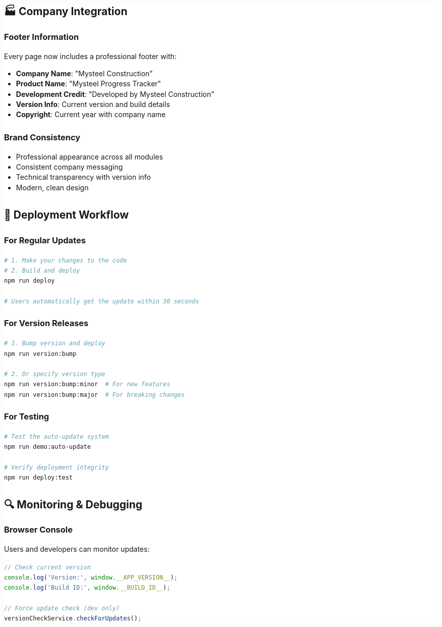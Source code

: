 ## 🏭 Company Integration

### Footer Information
Every page now includes a professional footer with:
- **Company Name**: "Mysteel Construction"
- **Product Name**: "Mysteel Progress Tracker"
- **Development Credit**: "Developed by Mysteel Construction"
- **Version Info**: Current version and build details
- **Copyright**: Current year with company name

### Brand Consistency
- Professional appearance across all modules
- Consistent company messaging
- Technical transparency with version info
- Modern, clean design

## 🚀 Deployment Workflow

### For Regular Updates
```bash
# 1. Make your changes to the code
# 2. Build and deploy
npm run deploy

# Users automatically get the update within 30 seconds
```

### For Version Releases
```bash
# 1. Bump version and deploy
npm run version:bump

# 2. Or specify version type
npm run version:bump:minor  # For new features
npm run version:bump:major  # For breaking changes
```

### For Testing
```bash
# Test the auto-update system
npm run demo:auto-update

# Verify deployment integrity
npm run deploy:test
```

## 🔍 Monitoring & Debugging

### Browser Console
Users and developers can monitor updates:
```javascript
// Check current version
console.log('Version:', window.__APP_VERSION__);
console.log('Build ID:', window.__BUILD_ID__);

// Force update check (dev only)
versionCheckService.checkForUpdates();
```
